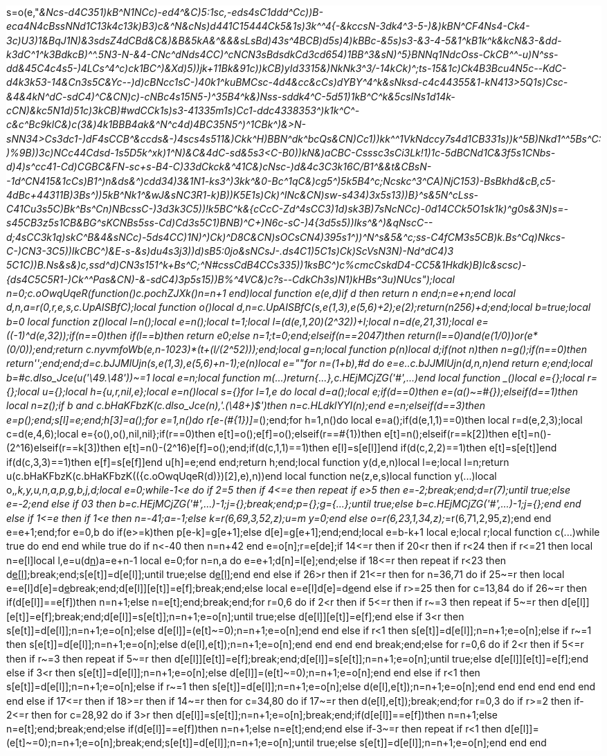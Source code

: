s=o(e,"_&Ncs-d4C351)kB^N1NCc)-ed4^&C)5:1sc,-eds4sC1ddd^Cc))B-eca4N4cBssNNd1C13k4c13k)B3)c&^N&cNs)d441C15444Ck5&1s)3k^^4{-&kccsN-3dk4^3-5-)&)kBN^CF4Ns4-Ck4-3c)U3)1&BqJ1N)&3sdsZ4dCBd&C&)&B&5kA&^&&&sLsBd)43s^4BCB)d5s)4)kBBc-&5s)s3-&3-4-5&1^kB1k^k&kcN&3-&dd-k3dC^1^k3BdkcB)^^.5N3-N-&4-CNc^dNds4CC)^cNCN3sBdsdkCd3cd654)1BB^3&sN)^5}BNNq1NdcOss-CkCB^^-u)N^ss-dd&45C4c4s5-)4LCs^4^c)ck1BC^)&Xd)5))jk+11Bk&91c))kCB)yId3315&)NkNk3^3/-14kCk)^;ts-15&1c)Ck4B3Bcu4N5c--KdC-d4k3k53-14&Cn3s5C&Yc--)d)cBNcc1sC-)40k1^kuBMCsc-4d4&cc&cCs)dYBY^4^k&sNksd-c4c44355&1-kN413>5Q1s)Csc-&4&4kN^dC-sdC4)^C&CN)c)-cNBc4s15N5-)^35B4^k&)Nss-sddk4^C-5d51)1kB^C^k&5csINs1d14k-cCN)&kc5N1d)51c)3kCB)#wdCCk1s)s3-41335m1s)Cc1-ddc4338353^)k1k^C^-c&c^Bc9klC&)c(3&)4k1BBB4ak&^N^c4d)4BC35N5^)^1CBk^)&>N-sNN34>Cs3dc1-)dF4sCCB^&ccds&-)4scs4s511&)Ckk^H)BBN^dk^bcQs&CN)Cc1))kk^^1VkNdccy7s4d1CB331s))k^5B)Nkd1^^5Bs^C:)%9B))3c)NCc44Cdsd-1s5D5k^xk)1^N)&C&4dC-sd&5s3<C-B0))kN&)aCBC-Csssc3sCi3Lk!1)1c-5dBCNd1C&3f5s1CNbs-d)4)s^cc41-Cd)CGBC&FN-sc+s-B4-C)33dCkck&^41C&)cNsc-)d&4c3C3k16C/B1^&&t&CBsN--1d^CN415&1cCs)B1^)n&ds&^)cdd34)3&1N1-ks3^)3kk^&0-Bc^1qC&)cg5^)5k5B4^c;Ncskc^3^CA)NjC153)-BsBkhd&cB,c5-4dBc+44311B)3Bs^))5kB^Nk1^&wJ&sNC3R1-k)B))K5E1s)Ck)^INc&CN)sw-s434)3x5s13))B}^s&5N^cLss-C41Cu3s5C)Bk^Bs^Cn)NBcssC-)3d3k3C5))!k5BC^k&{cCcC-Zd^4sCC3)1d)sk3B)7sNcNCc)-0d14CCk5O1sk1k)^g0s&3N)s=-s45CB3z5s1CB&BG^sKCNBs5ss-Cd)Cd3s5C1)BNB)^C+)N6c-sC-)4{3d5s5))Iks^&^)&qNscC--d;4sCC3k1q)skC^B&4&sNCc)-5ds4CC)1N)^)Ck)^D8C&CN)sOCsCN4)395s1^))^N^s&5&^c;ss-C4fCM3s5CB)k.Bs^Cq)Nkcs-C-)CN3-3C5))IkCBC^)&E-s-&s)du4s3j3))d)sB5:0jo&sNCsJ-.ds4C1)5C1s)Ck)ScVsN3N)-Nd^dC4)3 5C1C))B.Ns&s&)c,ssd^d)CN3s151^k+Bs^C;^N#cssCdB4CCs335))1ksBC^)c%cmcCskdD4-CC5&1Hkdk)B)lc&scsc)-{ds4C5C5R1-)Ck^^Pas&CN)-&-sdC4)3p5s15))B%^4VC&)c?s--CdkCh3s)N1)kHBs^3u)NUcs");local n=0;c.oOwqUqeR(function()c.pochZJXk()n=n+1 end)local function e(e,d)if d then return n end;n=e+n;end local d,n,a=r(0,r,e,s,c.UpAISBfC);local function o()local d,n=c.UpAISBfC(s,e(1,3),e(5,6)+2);e(2);return(n*256)+d;end;local b=true;local b=0 local function z()local l=n();local e=n();local t=1;local l=(d(e,1,20)*(2^32))+l;local n=d(e,21,31);local e=((-1)^d(e,32));if(n==0)then if(l==b)then return e*0;else n=1;t=0;end;elseif(n==2047)then return(l==0)and(e*(1/0))or(e*(0/0));end;return c.nyvmfoWb(e,n-1023)*(t+(l/(2^52)));end;local g=n;local function p(n)local d;if(not n)then n=g();if(n==0)then return'';end;end;d=c.bJJMlUjn(s,e(1,3),e(5,6)+n-1);e(n)local e=""for n=(1+b),#d do e=e..c.bJJMlUjn(d,n,n)end return e;end;local b=#c.dlso_Jce(u('\49.\48'))~=1 local e=n;local function m(...)return{...},c.HEjMCjZG('#',...)end local function _()local e={};local r={};local u={};local h={u,r,nil,e};local e=n()local s={}for l=1,e do local d=a();local e;if(d==0)then e=(a()~=#{});elseif(d==1)then local n=z();if b and c.bHaKFbzK(c.dlso_Jce(n),'.(\48+)$')then n=c.HLdklYYI(n);end e=n;elseif(d==3)then e=p();end;s[l]=e;end;h[3]=a();for e=1,n()do r[e-(#{1})]=_();end;for h=1,n()do local e=a();if(d(e,1,1)==0)then local r=d(e,2,3);local c=d(e,4,6);local e={o(),o(),nil,nil};if(r==0)then e[t]=o();e[f]=o();elseif(r==#{1})then e[t]=n();elseif(r==k[2])then e[t]=n()-(2^16)elseif(r==k[3])then e[t]=n()-(2^16)e[f]=o();end;if(d(c,1,1)==1)then e[l]=s[e[l]]end if(d(c,2,2)==1)then e[t]=s[e[t]]end if(d(c,3,3)==1)then e[f]=s[e[f]]end u[h]=e;end end;return h;end;local function y(d,e,n)local l=e;local l=n;return u(c.bHaKFbzK(c.bHaKFbzK(({c.oOwqUqeR(d)})[2],e),n))end local function ne(z,e,s)local function y(...)local o,_,k,y,u,n,a,p,g,b,j,d;local e=0;while-1<e do if 2<e then if e>=5 then if 4<=e then repeat if e>5 then e=-2;break;end;d=r(7);until true;else e=-2;end else if 0<e then repeat if e>3 then b=c.HEjMCjZG('#',...)-1;j={};break;end;p={};g={...};until true;else b=c.HEjMCjZG('#',...)-1;j={};end end else if 1<=e then if 1<e then n=-41;a=-1;else k=r(6,69,3,52,z);u=m y=0;end else o=r(6,23,1,34,z);_=r(6,71,2,95,z);end end e=e+1;end;for e=0,b do if(e>=k)then p[e-k]=g[e+1];else d[e]=g[e+1];end;end;local e=b-k+1 local e;local r;local function c(...)while true do end end while true do if n<-40 then n=n+42 end e=o[n];r=e[de];if 14<=r then if 20<r then if r<24 then if r<=21 then local n=e[l]local l,e=u(d[n](h(d,n+1,e[t])))a=e+n-1 local e=0;for n=n,a do e=e+1;d[n]=l[e];end;else if 18<=r then repeat if r<23 then d[e[l]]();break;end;s[e[t]]=d[e[l]];until true;else d[e[l]]();end end else if 26>r then if 21<=r then for n=36,71 do if 25~=r then local e=e[l]d[e]=d[e](h(d,e+1,a))break;end;d[e[l]][e[t]]=e[f];break;end;else local e=e[l]d[e]=d[e](h(d,e+1,a))end else if r>=25 then for c=13,84 do if 26~=r then if(d[e[l]]==e[f])then n=n+1;else n=e[t];end;break;end;for r=0,6 do if 2<r then if 5<=r then if r~=3 then repeat if 5~=r then d[e[l]][e[t]]=e[f];break;end;d[e[l]]=s[e[t]];n=n+1;e=o[n];until true;else d[e[l]][e[t]]=e[f];end else if 3<r then s[e[t]]=d[e[l]];n=n+1;e=o[n];else d[e[l]]=(e[t]~=0);n=n+1;e=o[n];end end else if r<1 then s[e[t]]=d[e[l]];n=n+1;e=o[n];else if r~=1 then s[e[t]]=d[e[l]];n=n+1;e=o[n];else d(e[l],e[t]);n=n+1;e=o[n];end end end end break;end;else for r=0,6 do if 2<r then if 5<=r then if r~=3 then repeat if 5~=r then d[e[l]][e[t]]=e[f];break;end;d[e[l]]=s[e[t]];n=n+1;e=o[n];until true;else d[e[l]][e[t]]=e[f];end else if 3<r then s[e[t]]=d[e[l]];n=n+1;e=o[n];else d[e[l]]=(e[t]~=0);n=n+1;e=o[n];end end else if r<1 then s[e[t]]=d[e[l]];n=n+1;e=o[n];else if r~=1 then s[e[t]]=d[e[l]];n=n+1;e=o[n];else d(e[l],e[t]);n=n+1;e=o[n];end end end end end end end else if 17<=r then if 18>=r then if 14~=r then for c=34,80 do if 17~=r then d(e[l],e[t]);break;end;for r=0,3 do if r>=2 then if-2<=r then for c=28,92 do if 3>r then d[e[l]]=s[e[t]];n=n+1;e=o[n];break;end;if(d[e[l]]==e[f])then n=n+1;else n=e[t];end;break;end;else if(d[e[l]]==e[f])then n=n+1;else n=e[t];end;end else if-3~=r then repeat if r<1 then d[e[l]]=(e[t]~=0);n=n+1;e=o[n];break;end;s[e[t]]=d[e[l]];n=n+1;e=o[n];until true;else s[e[t]]=d[e[l]];n=n+1;e=o[n];end end end